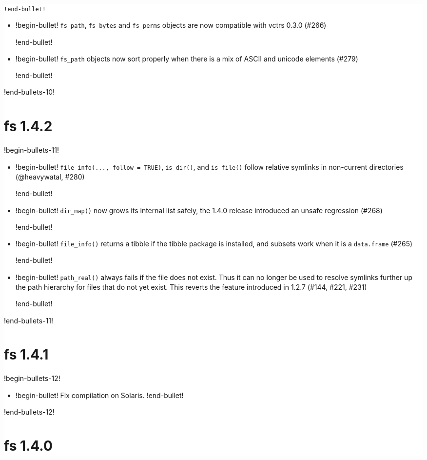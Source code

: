     !end-bullet!
-   !begin-bullet!
    `fs_path`, `fs_bytes` and `fs_perms` objects are now compatible with
    vctrs 0.3.0 (#266)

    !end-bullet!
-   !begin-bullet!
    `fs_path` objects now sort properly when there is a mix of ASCII and
    unicode elements (#279)

    !end-bullet!

!end-bullets-10!

# fs 1.4.2

!begin-bullets-11!

-   !begin-bullet!
    `file_info(..., follow = TRUE)`, `is_dir()`, and `is_file()` follow
    relative symlinks in non-current directories (@heavywatal, #280)

    !end-bullet!
-   !begin-bullet!
    `dir_map()` now grows its internal list safely, the 1.4.0 release
    introduced an unsafe regression (#268)

    !end-bullet!
-   !begin-bullet!
    `file_info()` returns a tibble if the tibble package is installed,
    and subsets work when it is a `data.frame` (#265)

    !end-bullet!
-   !begin-bullet!
    `path_real()` always fails if the file does not exist. Thus it can
    no longer be used to resolve symlinks further up the path hierarchy
    for files that do not yet exist. This reverts the feature introduced
    in 1.2.7 (#144, #221, #231)

    !end-bullet!

!end-bullets-11!

# fs 1.4.1

!begin-bullets-12!

-   !begin-bullet!
    Fix compilation on Solaris.
    !end-bullet!

!end-bullets-12!

# fs 1.4.0
